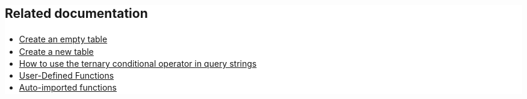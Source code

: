 ## Related documentation

- [Create an empty table](./new-and-empty-table.md#empty_table)
- [Create a new table](./new-and-empty-table.md#new_table)
- [How to use the ternary conditional operator in query strings](./ternary-if-how-to.md)
- [User-Defined Functions](../how-to-guides/user-defined-functions.md)
- [Auto-imported functions](../reference/query-language/query-library/auto-imported-functions.md)
